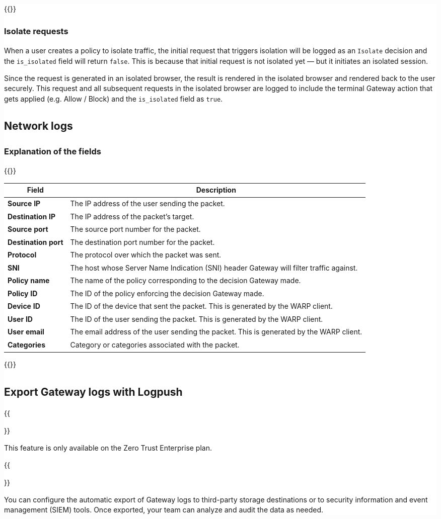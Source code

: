 {{</table-wrap>}}

### Isolate requests

When a user creates a policy to isolate traffic, the initial request that triggers isolation will be logged as an `Isolate` decision and the `is_isolated` field will return `false`. This is because that initial request is not isolated yet — but it initiates an isolated session.

Since the request is generated in an isolated browser, the result is rendered in the isolated browser and rendered back to the user securely. This request and all subsequent requests in the isolated browser are logged to include the terminal Gateway action that gets applied (e.g. Allow / Block) and the `is_isolated` field as `true`.

## Network logs

### Explanation of the fields

{{<table-wrap>}}

| Field                | Description                                                                             |
| -------------------- | --------------------------------------------------------------------------------------- |
| **Source IP**        | The IP address of the user sending the packet.                                          |
| **Destination IP**   | The IP address of the packet’s target.                                                  |
| **Source port**      | The source port number for the packet.                                                  |
| **Destination port** | The destination port number for the packet.                                             |
| **Protocol**         | The protocol over which the packet was sent.                                            |
| **SNI**              | The host whose Server Name Indication (SNI) header Gateway will filter traffic against. |
| **Policy name**      | The name of the policy corresponding to the decision Gateway made.                      |
| **Policy ID**        | The ID of the policy enforcing the decision Gateway made.                               |
| **Device ID**        | The ID of the device that sent the packet. This is generated by the WARP client.        |
| **User ID**          | The ID of the user sending the packet. This is generated by the WARP client.            |
| **User email**       | The email address of the user sending the packet. This is generated by the WARP client. |
| **Categories**       | Category or categories associated with the packet.                                      |

{{</table-wrap>}}

## Export Gateway logs with Logpush

{{<Aside>}}

This feature is only available on the Zero Trust Enterprise plan.

{{</Aside>}}

You can configure the automatic export of Gateway logs to third-party storage destinations or to security information and event management (SIEM) tools. Once exported, your team can analyze and audit the data as needed.
